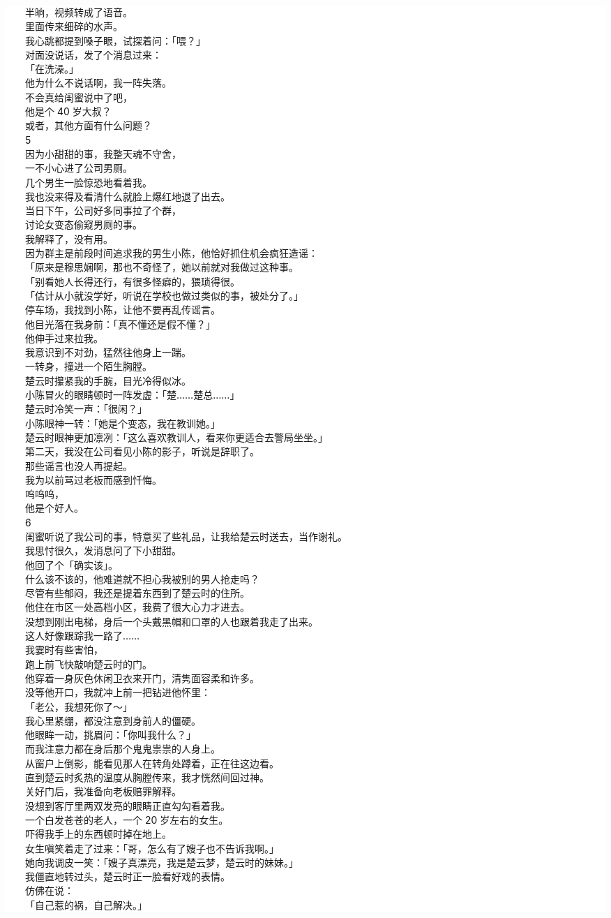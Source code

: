 &emsp;&emsp;半晌，视频转成了语音。  
&emsp;&emsp;里面传来细碎的水声。  
&emsp;&emsp;我心跳都提到嗓子眼，试探着问：「喂？」  
&emsp;&emsp;对面没说话，发了个消息过来：  
&emsp;&emsp;「在洗澡。」  
&emsp;&emsp;他为什么不说话啊，我一阵失落。  
&emsp;&emsp;不会真给闺蜜说中了吧，  
&emsp;&emsp;他是个 40 岁大叔？  
&emsp;&emsp;或者，其他方面有什么问题？  
&emsp;&emsp;5  
&emsp;&emsp;因为小甜甜的事，我整天魂不守舍，  
&emsp;&emsp;一不小心进了公司男厕。  
&emsp;&emsp;几个男生一脸惊恐地看着我。  
&emsp;&emsp;我也没来得及看清什么就脸上爆红地退了出去。  
&emsp;&emsp;当日下午，公司好多同事拉了个群，  
&emsp;&emsp;讨论女变态偷窥男厕的事。  
&emsp;&emsp;我解释了，没有用。  
&emsp;&emsp;因为群主是前段时间追求我的男生小陈，他恰好抓住机会疯狂造谣：  
&emsp;&emsp;「原来是穆思娴啊，那也不奇怪了，她以前就对我做过这种事。  
&emsp;&emsp;「别看她人长得还行，有很多怪癖的，猥琐得很。  
&emsp;&emsp;「估计从小就没学好，听说在学校也做过类似的事，被处分了。」  
&emsp;&emsp;停车场，我找到小陈，让他不要再乱传谣言。  
&emsp;&emsp;他目光落在我身前：「真不懂还是假不懂？」  
&emsp;&emsp;他伸手过来拉我。  
&emsp;&emsp;我意识到不对劲，猛然往他身上一踹。  
&emsp;&emsp;一转身，撞进一个陌生胸膛。  
&emsp;&emsp;楚云时攥紧我的手腕，目光冷得似冰。  
&emsp;&emsp;小陈冒火的眼睛顿时一阵发虚：「楚……楚总……」  
&emsp;&emsp;楚云时冷笑一声：「很闲？」  
&emsp;&emsp;小陈眼神一转：「她是个变态，我在教训她。」  
&emsp;&emsp;楚云时眼神更加凛冽：「这么喜欢教训人，看来你更适合去警局坐坐。」  
&emsp;&emsp;第二天，我没在公司看见小陈的影子，听说是辞职了。  
&emsp;&emsp;那些谣言也没人再提起。  
&emsp;&emsp;我为以前骂过老板而感到忏悔。  
&emsp;&emsp;呜呜呜，  
&emsp;&emsp;他是个好人。  
&emsp;&emsp;6  
&emsp;&emsp;闺蜜听说了我公司的事，特意买了些礼品，让我给楚云时送去，当作谢礼。  
&emsp;&emsp;我思忖很久，发消息问了下小甜甜。  
&emsp;&emsp;他回了个「确实该」。  
&emsp;&emsp;什么该不该的，他难道就不担心我被别的男人抢走吗？  
&emsp;&emsp;尽管有些郁闷，我还是提着东西到了楚云时的住所。  
&emsp;&emsp;他住在市区一处高档小区，我费了很大心力才进去。  
&emsp;&emsp;没想到刚出电梯，身后一个头戴黑帽和口罩的人也跟着我走了出来。  
&emsp;&emsp;这人好像跟踪我一路了……  
&emsp;&emsp;我霎时有些害怕，  
&emsp;&emsp;跑上前飞快敲响楚云时的门。  
&emsp;&emsp;他穿着一身灰色休闲卫衣来开门，清隽面容柔和许多。  
&emsp;&emsp;没等他开口，我就冲上前一把钻进他怀里：  
&emsp;&emsp;「老公，我想死你了～」  
&emsp;&emsp;我心里紧绷，都没注意到身前人的僵硬。  
&emsp;&emsp;他眼眸一动，挑眉问：「你叫我什么？」  
&emsp;&emsp;而我注意力都在身后那个鬼鬼祟祟的人身上。  
&emsp;&emsp;从窗户上倒影，能看见那人在转角处蹲着，正在往这边看。  
&emsp;&emsp;直到楚云时炙热的温度从胸膛传来，我才恍然间回过神。  
&emsp;&emsp;关好门后，我准备向老板赔罪解释。  
&emsp;&emsp;没想到客厅里两双发亮的眼睛正直勾勾看着我。  
&emsp;&emsp;一个白发苍苍的老人，一个 20 岁左右的女生。  
&emsp;&emsp;吓得我手上的东西顿时掉在地上。  
&emsp;&emsp;女生嗔笑着走了过来：「哥，怎么有了嫂子也不告诉我啊。」  
&emsp;&emsp;她向我调皮一笑：「嫂子真漂亮，我是楚云梦，楚云时的妹妹。」  
&emsp;&emsp;我僵直地转过头，楚云时正一脸看好戏的表情。  
&emsp;&emsp;仿佛在说：  
&emsp;&emsp;「自己惹的祸，自己解决。」  